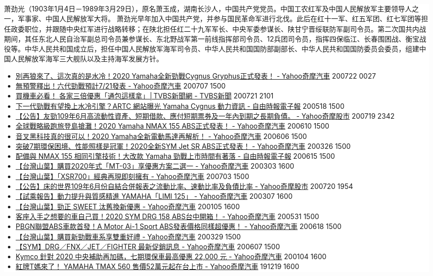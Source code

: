 萧劲光（1903年1月4日－1989年3月29日），原名萧玉成，湖南长沙人，中国共产党党员。中国工农红军及中国人民解放军主要领导人之一，军事家、中国人民解放军大将。
萧劲光早年加入中国共产党，并参与国民革命军进行北伐。此后在红十一军、红五军团、红七军团等担任政委职位，并跟随中央红军进行战略转移；在陕北担任红二十九军军长、中央军委参谋长、陕甘宁晋绥联防军副司令员。第二次国共内战期间，其任东北人民自治军副总司令员兼参谋长、东北野战军第一前线指挥部司令员、12兵团司令员，指挥四保临江、长春围困战、衡宝战役等。中华人民共和国成立后，担任中国人民解放军海军司令员、中华人民共和国国防部副部长、中华人民共和国国防委员会委员，组建中国人民解放军海军三大舰队以及主持海军发展方针。
- [別再狼來了、這次真的是水冷！2020 Yamaha全新勁戰Cygnus Gryphus正式發表！ - Yahoo奇摩汽車](https://autos.yahoo.com.tw/news/2020-yamaha-cygnus-gryphus-162709135.html "別再狼來了、這次真的是水冷！2020 Yamaha全新勁戰Cygnus Gryphus正式發表！ - Yahoo奇摩汽車") 200722 0027
- [無預警釋出！六代勁戰預計7/21發表 - Yahoo奇摩汽車](https://autos.yahoo.com.tw/news/%E7%84%A1%E9%A0%90%E8%AD%A6%E9%87%8B%E5%87%BA-%E5%85%AD%E4%BB%A3%E5%8B%81%E6%88%B0%E9%A0%90%E8%A8%887-21%E7%99%BC%E8%A1%A8-052147658.html "無預警釋出！六代勁戰預計7/21發表 - Yahoo奇摩汽車") 200707 1500
- [買機車必看！ 各家三倍優惠「通包這樣拿」│TVBS新聞網 - TVBS新聞](https://news.tvbs.com.tw/life/1357705 "買機車必看！ 各家三倍優惠「通包這樣拿」│TVBS新聞網 - TVBS新聞") 200721 2101
- [下一代勁戰有望換上水冷引擎？ARTC 網站曝光 Yamaha Cygnus 動力資訊 - 自由時報電子報](https://auto.ltn.com.tw/news/15331/2 "下一代勁戰有望換上水冷引擎？ARTC 網站曝光 Yamaha Cygnus 動力資訊 - 自由時報電子報") 200518 1500
- [【公告】友勁109年6月高流動性資產、短期借款、應付短期票券及一年內到期之長期負債。 - Yahoo奇摩股市](https://tw.stock.yahoo.com/news/%E5%85%AC%E5%91%8A-%E5%8F%8B%E5%8B%81109%E5%B9%B46%E6%9C%88%E9%AB%98%E6%B5%81%E5%8B%95%E6%80%A7%E8%B3%87%E7%94%A2-%E7%9F%AD%E6%9C%9F%E5%80%9F%E6%AC%BE-%E6%87%89%E4%BB%98%E7%9F%AD%E6%9C%9F%E7%A5%A8%E5%88%B8%E5%8F%8A-%E5%B9%B4%E5%85%A7%E5%88%B0%E6%9C%9F%E4%B9%8B%E9%95%B7%E6%9C%9F%E8%B2%A0%E5%82%B5-064238843.html "【公告】友勁109年6月高流動性資產、短期借款、應付短期票券及一年內到期之長期負債。 - Yahoo奇摩股市") 200719 2342
- [全球戰略級跑旅登島搶灘！2020 Yamaha NMAX 155 ABS正式發表！ - Yahoo奇摩汽車](https://autos.yahoo.com.tw/news/2020-yamaha-nmax-163010557.html "全球戰略級跑旅登島搶灘！2020 Yamaha NMAX 155 ABS正式發表！ - Yahoo奇摩汽車") 200610 1500
- [音叉黑科技真的很可以！2020 Yamaha全新電動馬達再解析！ - Yahoo奇摩汽車](https://autos.yahoo.com.tw/news/2020-yamaha-ev-084914787.html "音叉黑科技真的很可以！2020 Yamaha全新電動馬達再解析！ - Yahoo奇摩汽車") 200606 1500
- [突破7期環保困境、性能照樣是冠軍！2020全新SYM Jet SR ABS正式發表！ - Yahoo奇摩汽車](https://autos.yahoo.com.tw/news/2020-sym-jet-sr-abs-164433363.html "突破7期環保困境、性能照樣是冠軍！2020全新SYM Jet SR ABS正式發表！ - Yahoo奇摩汽車") 200326 1500
- [配備與 NMAX 155 相同引擎技術！大改款 Yamaha 勁戰上市時間有著落 - 自由時報電子報](https://auto.ltn.com.tw/news/15525/2 "配備與 NMAX 155 相同引擎技術！大改款 Yamaha 勁戰上市時間有著落 - 自由時報電子報") 200615 1500
- [【台灣山葉】購買2020年式「MT-03」享優惠方案二選一 - Yahoo奇摩汽車](https://autos.yahoo.com.tw/news/%E5%8F%B0%E7%81%A3%E5%B1%B1%E8%91%89-%E8%B3%BC%E8%B2%B72020%E5%B9%B4%E5%BC%8F-mt-03-%E4%BA%AB%E5%84%AA%E6%83%A0%E6%96%B9%E6%A1%88%E4%BA%8C%E9%81%B8-010030662.html "【台灣山葉】購買2020年式「MT-03」享優惠方案二選一 - Yahoo奇摩汽車") 200303 1600
- [【台灣山葉】「XSR700」經典再現即刻擁有 - Yahoo奇摩汽車](https://autos.yahoo.com.tw/news/%E5%8F%B0%E7%81%A3%E5%B1%B1%E8%91%89-xsr700-%E7%B6%93%E5%85%B8%E5%86%8D%E7%8F%BE%E5%8D%B3%E5%88%BB%E6%93%81%E6%9C%89-080000709.html "【台灣山葉】「XSR700」經典再現即刻擁有 - Yahoo奇摩汽車") 200703 1500
- [【公告】床的世界109年6月份自結合併報表之流動比率、速動比率及負債比率 - Yahoo奇摩股市](https://tw.stock.yahoo.com/news/%E5%85%AC%E5%91%8A-%E5%BA%8A%E7%9A%84%E4%B8%96%E7%95%8C109%E5%B9%B46%E6%9C%88%E4%BB%BD%E8%87%AA%E7%B5%90%E5%90%88%E4%BD%B5%E5%A0%B1%E8%A1%A8%E4%B9%8B%E6%B5%81%E5%8B%95%E6%AF%94%E7%8E%87-%E9%80%9F%E5%8B%95%E6%AF%94%E7%8E%87%E5%8F%8A%E8%B2%A0%E5%82%B5%E6%AF%94%E7%8E%87-025406411.html "【公告】床的世界109年6月份自結合併報表之流動比率、速動比率及負債比率 - Yahoo奇摩股市") 200720 1954
- [【試乘報告】動力提升與質感精進 YAMAHA「LIMI 125」 - Yahoo奇摩汽車](https://autos.yahoo.com.tw/news/%E8%A9%A6%E4%B9%98%E5%A0%B1%E5%91%8A-%E5%8B%95%E5%8A%9B%E6%8F%90%E5%8D%87%E8%88%87%E8%B3%AA%E6%84%9F%E7%B2%BE%E9%80%B2-yamaha-limi-125-223014253.html "【試乘報告】動力提升與質感精進 YAMAHA「LIMI 125」 - Yahoo奇摩汽車") 200307 1600
- [【台灣山葉】勁正 SWEET 汰舊換新優惠 - Yahoo奇摩汽車](https://autos.yahoo.com.tw/news/%E5%8F%B0%E7%81%A3%E5%B1%B1%E8%91%89-%E5%8B%81%E6%AD%A3-sweet-%E6%B1%B0%E8%88%8A%E6%8F%9B%E6%96%B0%E5%84%AA%E6%83%A0-230010390.html "【台灣山葉】勁正 SWEET 汰舊換新優惠 - Yahoo奇摩汽車") 200105 1600
- [客座入手之想要的車自己買！2020 SYM DRG 158 ABS台中開箱！ - Yahoo奇摩汽車](https://autos.yahoo.com.tw/news/2020-sym-drg-unboxing-130743765.html "客座入手之想要的車自己買！2020 SYM DRG 158 ABS台中開箱！ - Yahoo奇摩汽車") 200531 1500
- [PBGN聯盟ABS車款首發！A Motor Ai-1 Sport ABS發表價格同樣超優惠！ - Yahoo奇摩汽車](https://autos.yahoo.com.tw/news/2020-a-motor-ai-1-sport-abs-153759273.html "PBGN聯盟ABS車款首發！A Motor Ai-1 Sport ABS發表價格同樣超優惠！ - Yahoo奇摩汽車") 200618 1500
- [【台灣山葉】購買新勁戰車系享雙重好禮 - Yahoo奇摩汽車](https://autos.yahoo.com.tw/news/%E5%8F%B0%E7%81%A3%E5%B1%B1%E8%91%89-%E8%B3%BC%E8%B2%B7%E6%96%B0%E5%8B%81%E6%88%B0%E8%BB%8A%E7%B3%BB%E4%BA%AB%E9%9B%99%E9%87%8D%E5%A5%BD%E7%A6%AE-010059362.html "【台灣山葉】購買新勁戰車系享雙重好禮 - Yahoo奇摩汽車") 200329 1500
- [【SYM】DRG／FNX／JET／FIGHTER 最新促銷訊息 - Yahoo奇摩汽車](https://autos.yahoo.com.tw/news/sym-drg-fnx-jet-fighter-090011040.html "【SYM】DRG／FNX／JET／FIGHTER 最新促銷訊息 - Yahoo奇摩汽車") 200607 1500
- [Kymco 針對 2020 中央補助再加碼，七期環保車最高優惠 22,000 元 - Yahoo奇摩汽車](https://autos.yahoo.com.tw/news/kymco-%E9%87%9D%E5%B0%8D-2020-%E4%B8%AD%E5%A4%AE%E8%A3%9C%E5%8A%A9%E5%86%8D%E5%8A%A0%E7%A2%BC-%E4%B8%83%E6%9C%9F%E7%92%B0%E4%BF%9D%E8%BB%8A%E6%9C%80%E9%AB%98%E5%84%AA%E6%83%A0-115249835.html "Kymco 針對 2020 中央補助再加碼，七期環保車最高優惠 22,000 元 - Yahoo奇摩汽車") 200104 1600
- [紅牌T媽來了！ YAMAHA TMAX 560 售價52萬元起在台上市 - Yahoo奇摩汽車](https://autos.yahoo.com.tw/news/%E7%B4%85%E7%89%8Ct%E5%AA%BD%E4%BE%86%E4%BA%86-yamaha-tmax-560-%E5%94%AE%E5%83%B952%E8%90%AC%E5%85%83%E8%B5%B7%E5%9C%A8%E5%8F%B0%E4%B8%8A%E5%B8%82-110410934.html "紅牌T媽來了！ YAMAHA TMAX 560 售價52萬元起在台上市 - Yahoo奇摩汽車") 191219 1600
